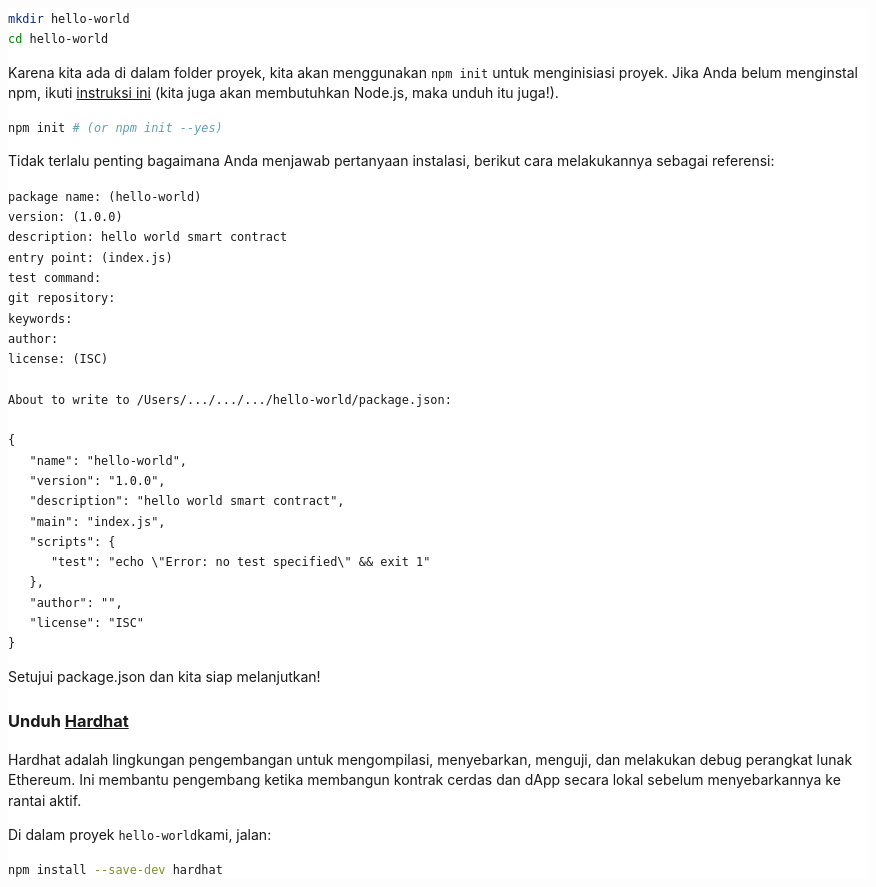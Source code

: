 ```bash
mkdir hello-world
cd hello-world
```

Karena kita ada di dalam folder proyek, kita akan menggunakan `npm init` untuk menginisiasi proyek. Jika Anda belum menginstal npm, ikuti [instruksi ini](https://docs.alchemyapi.io/alchemy/guides/alchemy-for-macs#1-install-nodejs-and-npm) (kita juga akan membutuhkan Node.js, maka unduh itu juga!).

```bash
npm init # (or npm init --yes)
```

Tidak terlalu penting bagaimana Anda menjawab pertanyaan instalasi, berikut cara melakukannya sebagai referensi:

```
package name: (hello-world)
version: (1.0.0)
description: hello world smart contract
entry point: (index.js)
test command:
git repository:
keywords:
author:
license: (ISC)

About to write to /Users/.../.../.../hello-world/package.json:

{   
   "name": "hello-world",
   "version": "1.0.0",
   "description": "hello world smart contract",
   "main": "index.js",
   "scripts": {
      "test": "echo \"Error: no test specified\" && exit 1"
   },
   "author": "",
   "license": "ISC"
}
```

Setujui package.json dan kita siap melanjutkan!

### Unduh [Hardhat](https://hardhat.org/getting-started/#overview)

Hardhat adalah lingkungan pengembangan untuk mengompilasi, menyebarkan, menguji, dan melakukan debug perangkat lunak Ethereum. Ini membantu pengembang ketika membangun kontrak cerdas dan dApp secara lokal sebelum menyebarkannya ke rantai aktif.

Di dalam proyek `hello-world`kami, jalan:

```bash
npm install --save-dev hardhat
```

